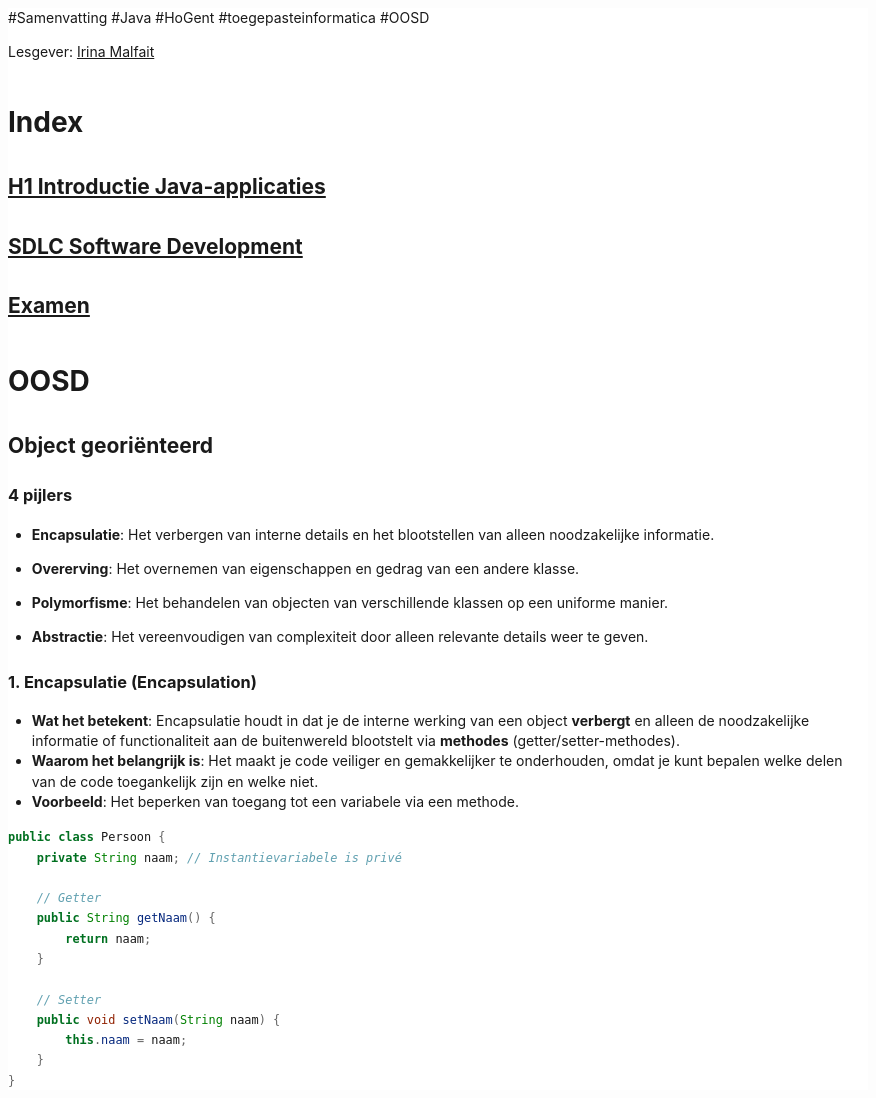 #Samenvatting #Java #HoGent #toegepasteinformatica #OOSD

Lesgever: [Irina Malfait](irina.malfait@hogent.be)

# Index

## [ H1 Introductie Java-applicaties](#h1-introductie-java-applicaties)
## [SDLC Software Development](2%20SDLCSofwareDevelopmentLifecycle.md)
## [Examen](#Examen)

# OOSD

## Object georiënteerd

### 4 pijlers


- **Encapsulatie**: Het verbergen van interne details en het blootstellen van alleen noodzakelijke informatie.

- **Overerving**: Het overnemen van eigenschappen en gedrag van een andere klasse.

- **Polymorfisme**: Het behandelen van objecten van verschillende klassen op een uniforme manier.

- **Abstractie**: Het vereenvoudigen van complexiteit door alleen relevante details weer te geven.

### 1. Encapsulatie (Encapsulation)

- **Wat het betekent**: Encapsulatie houdt in dat je de interne werking van een object **verbergt** en alleen de noodzakelijke informatie of functionaliteit aan de buitenwereld blootstelt via **methodes** (getter/setter-methodes).
- **Waarom het belangrijk is**: Het maakt je code veiliger en gemakkelijker te onderhouden, omdat je kunt bepalen welke delen van de code toegankelijk zijn en welke niet.
- **Voorbeeld**: Het beperken van toegang tot een variabele via een methode.

```java
public class Persoon {
    private String naam; // Instantievariabele is privé

    // Getter
    public String getNaam() {
        return naam;
    }

    // Setter
    public void setNaam(String naam) {
        this.naam = naam;
    }
}
```

